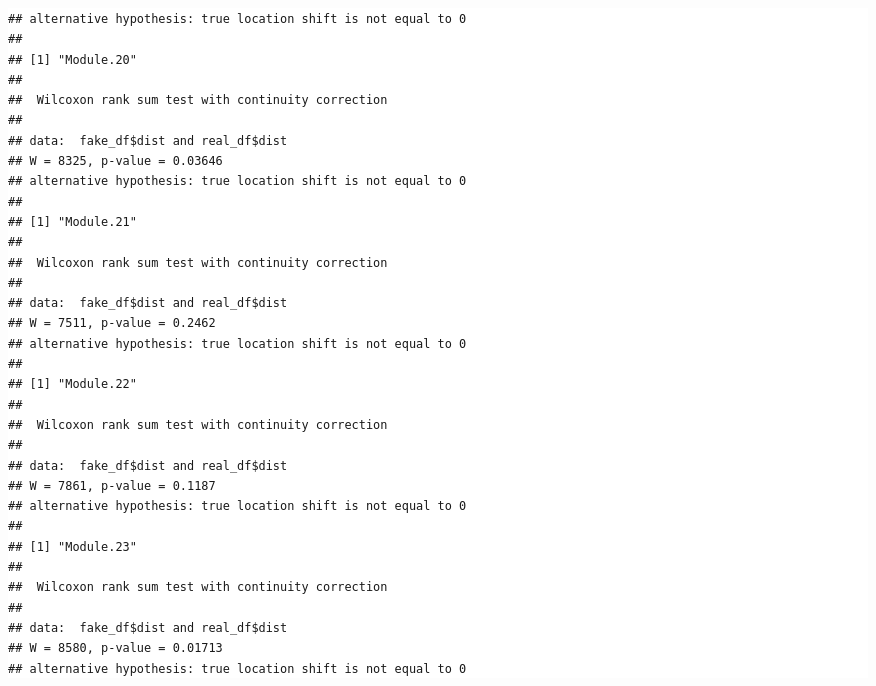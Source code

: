     ## alternative hypothesis: true location shift is not equal to 0
    ## 
    ## [1] "Module.20"
    ## 
    ##  Wilcoxon rank sum test with continuity correction
    ## 
    ## data:  fake_df$dist and real_df$dist
    ## W = 8325, p-value = 0.03646
    ## alternative hypothesis: true location shift is not equal to 0
    ## 
    ## [1] "Module.21"
    ## 
    ##  Wilcoxon rank sum test with continuity correction
    ## 
    ## data:  fake_df$dist and real_df$dist
    ## W = 7511, p-value = 0.2462
    ## alternative hypothesis: true location shift is not equal to 0
    ## 
    ## [1] "Module.22"
    ## 
    ##  Wilcoxon rank sum test with continuity correction
    ## 
    ## data:  fake_df$dist and real_df$dist
    ## W = 7861, p-value = 0.1187
    ## alternative hypothesis: true location shift is not equal to 0
    ## 
    ## [1] "Module.23"
    ## 
    ##  Wilcoxon rank sum test with continuity correction
    ## 
    ## data:  fake_df$dist and real_df$dist
    ## W = 8580, p-value = 0.01713
    ## alternative hypothesis: true location shift is not equal to 0
